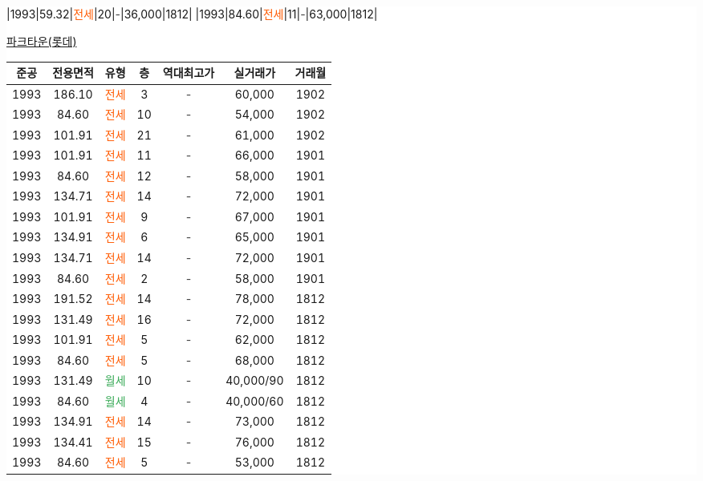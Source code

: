 |1993|59.32|<span style="color:#ff5a00">전세</span>|20|<span style="color:#444444">-</span>|36,000|1812|
|1993|84.60|<span style="color:#ff5a00">전세</span>|11|<span style="color:#444444">-</span>|63,000|1812|

[파크타운(롯데)](https://search.naver.com/search.naver?query=%EA%B2%BD%EA%B8%B0%EB%8F%84+%EC%84%B1%EB%82%A8%EC%8B%9C+%EB%B6%84%EB%8B%B9%EA%B5%AC+%EC%88%98%EB%82%B4%EB%8F%99+%ED%8C%8C%ED%81%AC%ED%83%80%EC%9A%B4%28%EB%A1%AF%EB%8D%B0%29)

|준공|전용면적|유형|층|역대최고가|실거래가|거래월|
|:---:|:---:|:---:|:---:|:---:|:---:|:---:|
|1993|186.10|<span style="color:#ff5a00">전세</span>|3|<span style="color:#444444">-</span>|60,000|1902|
|1993|84.60|<span style="color:#ff5a00">전세</span>|10|<span style="color:#444444">-</span>|54,000|1902|
|1993|101.91|<span style="color:#ff5a00">전세</span>|21|<span style="color:#444444">-</span>|61,000|1902|
|1993|101.91|<span style="color:#ff5a00">전세</span>|11|<span style="color:#444444">-</span>|66,000|1901|
|1993|84.60|<span style="color:#ff5a00">전세</span>|12|<span style="color:#444444">-</span>|58,000|1901|
|1993|134.71|<span style="color:#ff5a00">전세</span>|14|<span style="color:#444444">-</span>|72,000|1901|
|1993|101.91|<span style="color:#ff5a00">전세</span>|9|<span style="color:#444444">-</span>|67,000|1901|
|1993|134.91|<span style="color:#ff5a00">전세</span>|6|<span style="color:#444444">-</span>|65,000|1901|
|1993|134.71|<span style="color:#ff5a00">전세</span>|14|<span style="color:#444444">-</span>|72,000|1901|
|1993|84.60|<span style="color:#ff5a00">전세</span>|2|<span style="color:#444444">-</span>|58,000|1901|
|1993|191.52|<span style="color:#ff5a00">전세</span>|14|<span style="color:#444444">-</span>|78,000|1812|
|1993|131.49|<span style="color:#ff5a00">전세</span>|16|<span style="color:#444444">-</span>|72,000|1812|
|1993|101.91|<span style="color:#ff5a00">전세</span>|5|<span style="color:#444444">-</span>|62,000|1812|
|1993|84.60|<span style="color:#ff5a00">전세</span>|5|<span style="color:#444444">-</span>|68,000|1812|
|1993|131.49|<span style="color:#34a853">월세</span>|10|<span style="color:#444444">-</span>|40,000/90|1812|
|1993|84.60|<span style="color:#34a853">월세</span>|4|<span style="color:#444444">-</span>|40,000/60|1812|
|1993|134.91|<span style="color:#ff5a00">전세</span>|14|<span style="color:#444444">-</span>|73,000|1812|
|1993|134.41|<span style="color:#ff5a00">전세</span>|15|<span style="color:#444444">-</span>|76,000|1812|
|1993|84.60|<span style="color:#ff5a00">전세</span>|5|<span style="color:#444444">-</span>|53,000|1812|


<script async src="//pagead2.googlesyndication.com/pagead/js/adsbygoogle.js"></script>

<ins class="adsbygoogle"
     style="display:block"
     data-ad-client="ca-pub-2446590836940007"
     data-ad-slot="1659523306"
     data-ad-format="auto"
     data-full-width-responsive="true"></ins>
<script>
(adsbygoogle = window.adsbygoogle || []).push({});
</script>
